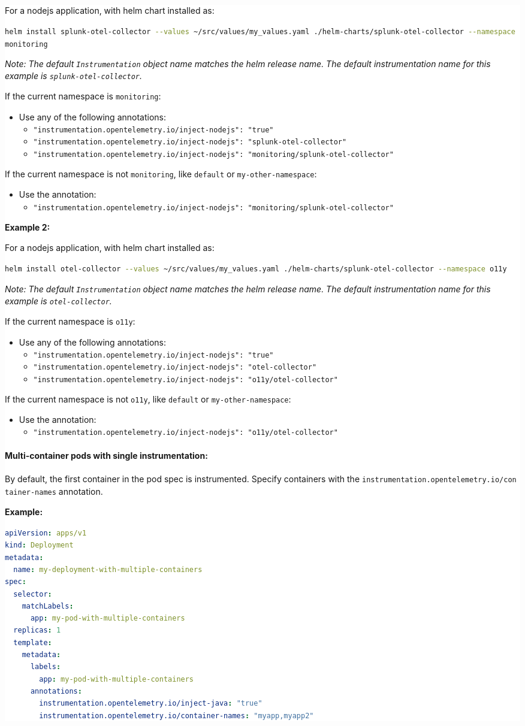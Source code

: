 For a nodejs application, with helm chart installed as:

```bash
helm install splunk-otel-collector --values ~/src/values/my_values.yaml ./helm-charts/splunk-otel-collector --namespace monitoring
```

_Note: The default `Instrumentation` object name matches the helm release name. The default instrumentation name for this example is `splunk-otel-collector`._

If the current namespace is `monitoring`:
- Use any of the following annotations:
  - `"instrumentation.opentelemetry.io/inject-nodejs": "true"`
  - `"instrumentation.opentelemetry.io/inject-nodejs": "splunk-otel-collector"`
  - `"instrumentation.opentelemetry.io/inject-nodejs": "monitoring/splunk-otel-collector"`

If the current namespace is not `monitoring`, like `default` or `my-other-namespace`:
- Use the annotation:
  - `"instrumentation.opentelemetry.io/inject-nodejs": "monitoring/splunk-otel-collector"`

**Example 2:**

For a nodejs application, with helm chart installed as:

```bash
helm install otel-collector --values ~/src/values/my_values.yaml ./helm-charts/splunk-otel-collector --namespace o11y
```

_Note: The default `Instrumentation` object name matches the helm release name. The default instrumentation name for this example is `otel-collector`._

If the current namespace is `o11y`:
- Use any of the following annotations:
  - `"instrumentation.opentelemetry.io/inject-nodejs": "true"`
  - `"instrumentation.opentelemetry.io/inject-nodejs": "otel-collector"`
  - `"instrumentation.opentelemetry.io/inject-nodejs": "o11y/otel-collector"`

If the current namespace is not `o11y`, like `default` or `my-other-namespace`:
- Use the annotation:
  - `"instrumentation.opentelemetry.io/inject-nodejs": "o11y/otel-collector"`

#### Multi-container pods with single instrumentation:

By default, the first container in the pod spec is instrumented. Specify containers with the
`instrumentation.opentelemetry.io/container-names` annotation.

**Example:**

```yaml
apiVersion: apps/v1
kind: Deployment
metadata:
  name: my-deployment-with-multiple-containers
spec:
  selector:
    matchLabels:
      app: my-pod-with-multiple-containers
  replicas: 1
  template:
    metadata:
      labels:
        app: my-pod-with-multiple-containers
      annotations:
        instrumentation.opentelemetry.io/inject-java: "true"
        instrumentation.opentelemetry.io/container-names: "myapp,myapp2"
```
